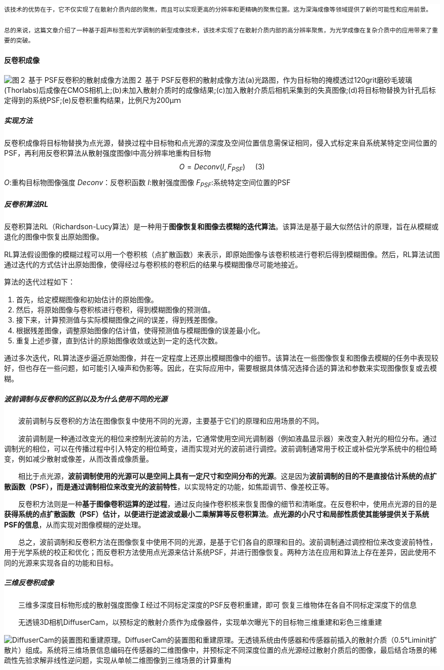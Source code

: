     该技术的优势在于，它不仅实现了在散射介质内部的聚焦，而且可以实现更高的分辨率和更精确的聚焦位置。这为深海成像等领域提供了新的可能性和应用前景。

    总的来说，这篇文章介绍了一种基于超声标签和光学调制的新型成像技术，该技术实现了在散射介质内部的高分辨率聚焦，为光学成像在复杂介质中的应用带来了重要的突破。

#### 反卷积成像

![图２ 基于 PSF反卷积的散射成像方法](https://i.ibb.co/28Bsq8j/image.png)图２ 基于 PSF反卷积的散射成像方法(a)光路图，作为目标物的掩模透过120grit磨砂毛玻璃(Thorlabs)后成像在CMOS相机上;(b)未加入散射介质时的成像结果;(c)加入散射介质后相机采集到的失真图像;(d)将目标物替换为针孔后标定得到的系统PSF;(e)反卷积重构结果，比例尺为200μｍ

##### 实现方法

反卷积成像将目标物替换为点光源，替换过程中目标物和点光源的深度及空间位置信息需保证相同，侵入式标定来自系统某特定空间位置的PSF，再利用反卷积算法从散射强度图像I中高分辨率地重构目标物
$$O=Deconv(I,F_{PSF}) \ \ \ \ \ (3)$$
    $O$:重构目标物图像强度
    $Deconv$：反卷积函数
    $I$:散射强度图像
    $F_{PSF}$:系统特定空间位置的PSF

##### 反卷积算法RL

反卷积算法RL（Richardson-Lucy算法）是一种用于**图像恢复和图像去模糊的迭代算法**。该算法是基于最大似然估计的原理，旨在从模糊或退化的图像中恢复出原始图像。

RL算法假设图像的模糊过程可以用一个卷积核（点扩散函数）来表示，即原始图像与该卷积核进行卷积后得到模糊图像。然后，RL算法试图通过迭代的方式估计出原始图像，使得经过与卷积核的卷积后的结果与模糊图像尽可能地接近。

算法的迭代过程如下：

   1. 首先，给定模糊图像和初始估计的原始图像。
   2. 然后，将原始图像与卷积核进行卷积，得到模糊图像的预测值。
   3. 接下来，计算预测值与实际模糊图像之间的误差，得到残差图像。
   4. 根据残差图像，调整原始图像的估计值，使得预测值与模糊图像的误差最小化。
   5. 重复上述步骤，直到估计的原始图像收敛或达到一定的迭代次数。

通过多次迭代，RL算法逐步逼近原始图像，并在一定程度上还原出模糊图像中的细节。该算法在一些图像恢复和图像去模糊的任务中表现较好，但也存在一些问题，如可能引入噪声和伪影等。因此，在实际应用中，需要根据具体情况选择合适的算法和参数来实现图像恢复或去模糊。

##### 波前调制与反卷积的区别以及为什么使用不同的光源

&emsp;&emsp;波前调制与反卷积的方法在图像恢复中使用不同的光源，主要基于它们的原理和应用场景的不同。

&emsp;&emsp;波前调制是一种通过改变光的相位来控制光波前的方法，它通常使用空间光调制器（例如液晶显示器）来改变入射光的相位分布。通过调制光的相位，可以在传播过程中引入特定的相位畸变，进而实现对光的波前进行调控。波前调制通常用于校正或补偿光学系统中的相位畸变，例如减少散射或像差，从而改善成像质量。

&emsp;&emsp;相比于点光源，**波前调制使用的光源可以是空间上具有一定尺寸和空间分布的光源**。这是因为**波前调制的目的不是直接估计系统的点扩散函数（PSF），而是通过调制相位来改变光的波前特性**，以实现特定的功能，如焦距调节、像差校正等。

&emsp;&emsp;反卷积方法则是一种**基于图像卷积运算的逆过程**，通过反向操作卷积核来恢复图像的细节和清晰度。在反卷积中，使用点光源的目的是**获得系统的点扩散函数（PSF）估计，以便进行逆滤波或最小二乘解算等反卷积算法**。**点光源的小尺寸和局部性质使其能够提供关于系统PSF的信息**，从而实现对图像模糊的逆处理。

&emsp;&emsp;总之，波前调制和反卷积方法在图像恢复中使用不同的光源，是基于它们各自的原理和目的。波前调制通过调控相位来改变波前特性，用于光学系统的校正和优化；而反卷积方法使用点光源来估计系统PSF，并进行图像恢复。两种方法在应用和算法上存在差异，因此使用不同的光源来实现各自的功能和目标。

##### 三维反卷积成像

&emsp;&emsp;三维多深度目标物形成的散射强度图像Ｉ经过不同标定深度的PSF反卷积重建，即可 恢复三维物体在各自不同标定深度下的信息  

&emsp;&emsp;无透镜3D相机DiffuserCam，以预标定的散射介质作为成像器件，实现单次曝光下的目标物三维重建和彩色三维重建

![DiffuserCam的装置图和重建原理。](https://i.ibb.co/NLzmWg0/image.png)DiffuserCam的装置图和重建原理。无透镜系统由传感器和传感器前插入的散射介质（0.5°Liminit扩散片）组成。系统将三维场景信息编码在传感器的二维图像中，并预标定不同深度位置的点光源经过散射介质后的图像，最后结合场景的稀疏性先验求解非线性逆问题，实现从单帧二维图像到三维场景的计算重构  
